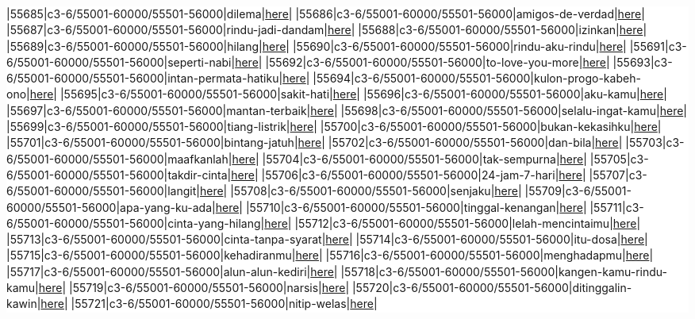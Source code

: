 |55685|c3-6/55001-60000/55501-56000|dilema|[here](https://cdn.jsdelivr.net/gh/guitarchord/c3-6/55001-60000/55501-56000/dilema.webp)|
|55686|c3-6/55001-60000/55501-56000|amigos-de-verdad|[here](https://cdn.jsdelivr.net/gh/guitarchord/c3-6/55001-60000/55501-56000/amigos-de-verdad.webp)|
|55687|c3-6/55001-60000/55501-56000|rindu-jadi-dandam|[here](https://cdn.jsdelivr.net/gh/guitarchord/c3-6/55001-60000/55501-56000/rindu-jadi-dandam.webp)|
|55688|c3-6/55001-60000/55501-56000|izinkan|[here](https://cdn.jsdelivr.net/gh/guitarchord/c3-6/55001-60000/55501-56000/izinkan.webp)|
|55689|c3-6/55001-60000/55501-56000|hilang|[here](https://cdn.jsdelivr.net/gh/guitarchord/c3-6/55001-60000/55501-56000/hilang.webp)|
|55690|c3-6/55001-60000/55501-56000|rindu-aku-rindu|[here](https://cdn.jsdelivr.net/gh/guitarchord/c3-6/55001-60000/55501-56000/rindu-aku-rindu.webp)|
|55691|c3-6/55001-60000/55501-56000|seperti-nabi|[here](https://cdn.jsdelivr.net/gh/guitarchord/c3-6/55001-60000/55501-56000/seperti-nabi.webp)|
|55692|c3-6/55001-60000/55501-56000|to-love-you-more|[here](https://cdn.jsdelivr.net/gh/guitarchord/c3-6/55001-60000/55501-56000/to-love-you-more.webp)|
|55693|c3-6/55001-60000/55501-56000|intan-permata-hatiku|[here](https://cdn.jsdelivr.net/gh/guitarchord/c3-6/55001-60000/55501-56000/intan-permata-hatiku.webp)|
|55694|c3-6/55001-60000/55501-56000|kulon-progo-kabeh-ono|[here](https://cdn.jsdelivr.net/gh/guitarchord/c3-6/55001-60000/55501-56000/kulon-progo-kabeh-ono.webp)|
|55695|c3-6/55001-60000/55501-56000|sakit-hati|[here](https://cdn.jsdelivr.net/gh/guitarchord/c3-6/55001-60000/55501-56000/sakit-hati.webp)|
|55696|c3-6/55001-60000/55501-56000|aku-kamu|[here](https://cdn.jsdelivr.net/gh/guitarchord/c3-6/55001-60000/55501-56000/aku-kamu.webp)|
|55697|c3-6/55001-60000/55501-56000|mantan-terbaik|[here](https://cdn.jsdelivr.net/gh/guitarchord/c3-6/55001-60000/55501-56000/mantan-terbaik.webp)|
|55698|c3-6/55001-60000/55501-56000|selalu-ingat-kamu|[here](https://cdn.jsdelivr.net/gh/guitarchord/c3-6/55001-60000/55501-56000/selalu-ingat-kamu.webp)|
|55699|c3-6/55001-60000/55501-56000|tiang-listrik|[here](https://cdn.jsdelivr.net/gh/guitarchord/c3-6/55001-60000/55501-56000/tiang-listrik.webp)|
|55700|c3-6/55001-60000/55501-56000|bukan-kekasihku|[here](https://cdn.jsdelivr.net/gh/guitarchord/c3-6/55001-60000/55501-56000/bukan-kekasihku.webp)|
|55701|c3-6/55001-60000/55501-56000|bintang-jatuh|[here](https://cdn.jsdelivr.net/gh/guitarchord/c3-6/55001-60000/55501-56000/bintang-jatuh.webp)|
|55702|c3-6/55001-60000/55501-56000|dan-bila|[here](https://cdn.jsdelivr.net/gh/guitarchord/c3-6/55001-60000/55501-56000/dan-bila.webp)|
|55703|c3-6/55001-60000/55501-56000|maafkanlah|[here](https://cdn.jsdelivr.net/gh/guitarchord/c3-6/55001-60000/55501-56000/maafkanlah.webp)|
|55704|c3-6/55001-60000/55501-56000|tak-sempurna|[here](https://cdn.jsdelivr.net/gh/guitarchord/c3-6/55001-60000/55501-56000/tak-sempurna.webp)|
|55705|c3-6/55001-60000/55501-56000|takdir-cinta|[here](https://cdn.jsdelivr.net/gh/guitarchord/c3-6/55001-60000/55501-56000/takdir-cinta.webp)|
|55706|c3-6/55001-60000/55501-56000|24-jam-7-hari|[here](https://cdn.jsdelivr.net/gh/guitarchord/c3-6/55001-60000/55501-56000/24-jam-7-hari.webp)|
|55707|c3-6/55001-60000/55501-56000|langit|[here](https://cdn.jsdelivr.net/gh/guitarchord/c3-6/55001-60000/55501-56000/langit.webp)|
|55708|c3-6/55001-60000/55501-56000|senjaku|[here](https://cdn.jsdelivr.net/gh/guitarchord/c3-6/55001-60000/55501-56000/senjaku.webp)|
|55709|c3-6/55001-60000/55501-56000|apa-yang-ku-ada|[here](https://cdn.jsdelivr.net/gh/guitarchord/c3-6/55001-60000/55501-56000/apa-yang-ku-ada.webp)|
|55710|c3-6/55001-60000/55501-56000|tinggal-kenangan|[here](https://cdn.jsdelivr.net/gh/guitarchord/c3-6/55001-60000/55501-56000/tinggal-kenangan.webp)|
|55711|c3-6/55001-60000/55501-56000|cinta-yang-hilang|[here](https://cdn.jsdelivr.net/gh/guitarchord/c3-6/55001-60000/55501-56000/cinta-yang-hilang.webp)|
|55712|c3-6/55001-60000/55501-56000|lelah-mencintaimu|[here](https://cdn.jsdelivr.net/gh/guitarchord/c3-6/55001-60000/55501-56000/lelah-mencintaimu.webp)|
|55713|c3-6/55001-60000/55501-56000|cinta-tanpa-syarat|[here](https://cdn.jsdelivr.net/gh/guitarchord/c3-6/55001-60000/55501-56000/cinta-tanpa-syarat.webp)|
|55714|c3-6/55001-60000/55501-56000|itu-dosa|[here](https://cdn.jsdelivr.net/gh/guitarchord/c3-6/55001-60000/55501-56000/itu-dosa.webp)|
|55715|c3-6/55001-60000/55501-56000|kehadiranmu|[here](https://cdn.jsdelivr.net/gh/guitarchord/c3-6/55001-60000/55501-56000/kehadiranmu.webp)|
|55716|c3-6/55001-60000/55501-56000|menghadapmu|[here](https://cdn.jsdelivr.net/gh/guitarchord/c3-6/55001-60000/55501-56000/menghadapmu.webp)|
|55717|c3-6/55001-60000/55501-56000|alun-alun-kediri|[here](https://cdn.jsdelivr.net/gh/guitarchord/c3-6/55001-60000/55501-56000/alun-alun-kediri.webp)|
|55718|c3-6/55001-60000/55501-56000|kangen-kamu-rindu-kamu|[here](https://cdn.jsdelivr.net/gh/guitarchord/c3-6/55001-60000/55501-56000/kangen-kamu-rindu-kamu.webp)|
|55719|c3-6/55001-60000/55501-56000|narsis|[here](https://cdn.jsdelivr.net/gh/guitarchord/c3-6/55001-60000/55501-56000/narsis.webp)|
|55720|c3-6/55001-60000/55501-56000|ditinggalin-kawin|[here](https://cdn.jsdelivr.net/gh/guitarchord/c3-6/55001-60000/55501-56000/ditinggalin-kawin.webp)|
|55721|c3-6/55001-60000/55501-56000|nitip-welas|[here](https://cdn.jsdelivr.net/gh/guitarchord/c3-6/55001-60000/55501-56000/nitip-welas.webp)|